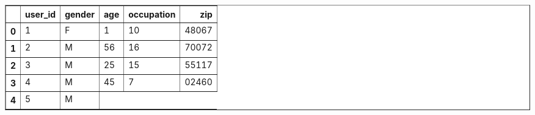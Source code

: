 <div>
<style scoped>
    .dataframe tbody tr th:only-of-type {
        vertical-align: middle;
    }

```
.dataframe tbody tr th {
    vertical-align: top;
}

.dataframe thead th {
    text-align: right;
}
```

</style>
<table border="1" class="dataframe">
  <thead>
    <tr style="text-align: right;">
      <th></th>
      <th>user_id</th>
      <th>gender</th>
      <th>age</th>
      <th>occupation</th>
      <th>zip</th>
    </tr>
  </thead>
  <tbody>
    <tr>
      <th>0</th>
      <td>1</td>
      <td>F</td>
      <td>1</td>
      <td>10</td>
      <td>48067</td>
    </tr>
    <tr>
      <th>1</th>
      <td>2</td>
      <td>M</td>
      <td>56</td>
      <td>16</td>
      <td>70072</td>
    </tr>
    <tr>
      <th>2</th>
      <td>3</td>
      <td>M</td>
      <td>25</td>
      <td>15</td>
      <td>55117</td>
    </tr>
    <tr>
      <th>3</th>
      <td>4</td>
      <td>M</td>
      <td>45</td>
      <td>7</td>
      <td>02460</td>
    </tr>
    <tr>
      <th>4</th>
      <td>5</td>
      <td>M</td>